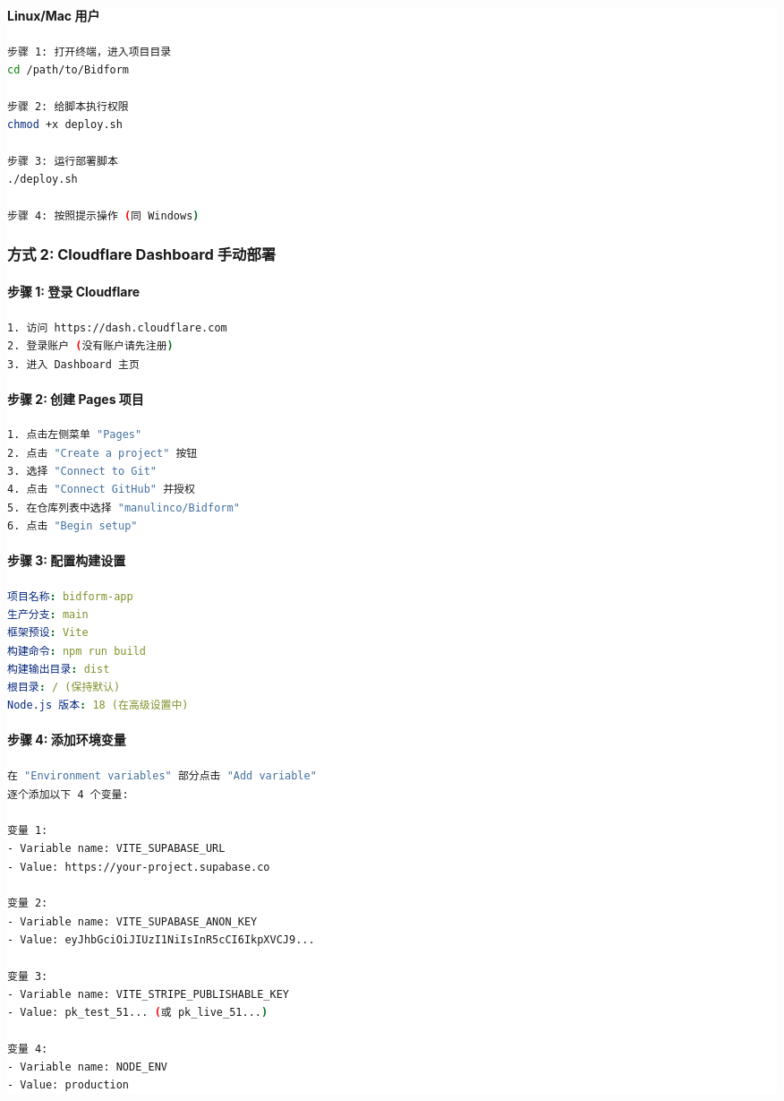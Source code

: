 #### Linux/Mac 用户
```bash
步骤 1: 打开终端，进入项目目录
cd /path/to/Bidform

步骤 2: 给脚本执行权限
chmod +x deploy.sh

步骤 3: 运行部署脚本
./deploy.sh

步骤 4: 按照提示操作 (同 Windows)
```

### 方式 2: Cloudflare Dashboard 手动部署

#### 步骤 1: 登录 Cloudflare
```bash
1. 访问 https://dash.cloudflare.com
2. 登录账户 (没有账户请先注册)
3. 进入 Dashboard 主页
```

#### 步骤 2: 创建 Pages 项目
```bash
1. 点击左侧菜单 "Pages"
2. 点击 "Create a project" 按钮
3. 选择 "Connect to Git"
4. 点击 "Connect GitHub" 并授权
5. 在仓库列表中选择 "manulinco/Bidform"
6. 点击 "Begin setup"
```

#### 步骤 3: 配置构建设置
```yaml
项目名称: bidform-app
生产分支: main
框架预设: Vite
构建命令: npm run build
构建输出目录: dist
根目录: / (保持默认)
Node.js 版本: 18 (在高级设置中)
```

#### 步骤 4: 添加环境变量
```bash
在 "Environment variables" 部分点击 "Add variable"
逐个添加以下 4 个变量:

变量 1:
- Variable name: VITE_SUPABASE_URL
- Value: https://your-project.supabase.co

变量 2:
- Variable name: VITE_SUPABASE_ANON_KEY
- Value: eyJhbGciOiJIUzI1NiIsInR5cCI6IkpXVCJ9...

变量 3:
- Variable name: VITE_STRIPE_PUBLISHABLE_KEY
- Value: pk_test_51... (或 pk_live_51...)

变量 4:
- Variable name: NODE_ENV
- Value: production
```
